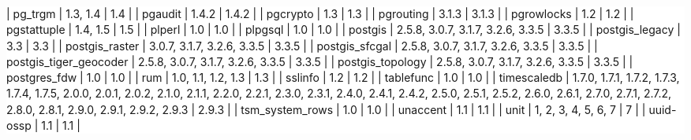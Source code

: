 | pg_trgm | 1.3, 1.4 | 1.4 |
| pgaudit | 1.4.2 | 1.4.2 |
| pgcrypto | 1.3 | 1.3 |
| pgrouting | 3.1.3 | 3.1.3 |
| pgrowlocks | 1.2 | 1.2 |
| pgstattuple | 1.4, 1.5 | 1.5 |
| plperl | 1.0 | 1.0 |
| plpgsql | 1.0 | 1.0 |
| postgis | 2.5.8, 3.0.7, 3.1.7, 3.2.6, 3.3.5 | 3.3.5 |
| postgis_legacy | 3.3 | 3.3 |
| postgis_raster | 3.0.7, 3.1.7, 3.2.6, 3.3.5 | 3.3.5 |
| postgis_sfcgal | 2.5.8, 3.0.7, 3.1.7, 3.2.6, 3.3.5 | 3.3.5 |
| postgis_tiger_geocoder | 2.5.8, 3.0.7, 3.1.7, 3.2.6, 3.3.5 | 3.3.5 |
| postgis_topology | 2.5.8, 3.0.7, 3.1.7, 3.2.6, 3.3.5 | 3.3.5 |
| postgres_fdw | 1.0 | 1.0 |
| rum | 1.0, 1.1, 1.2, 1.3 | 1.3 |
| sslinfo | 1.2 | 1.2 |
| tablefunc | 1.0 | 1.0 |
| timescaledb | 1.7.0, 1.7.1, 1.7.2, 1.7.3, 1.7.4, 1.7.5, 2.0.0, 2.0.1, 2.0.2, 2.1.0, 2.1.1, 2.2.0, 2.2.1, 2.3.0, 2.3.1, 2.4.0, 2.4.1, 2.4.2, 2.5.0, 2.5.1, 2.5.2, 2.6.0, 2.6.1, 2.7.0, 2.7.1, 2.7.2, 2.8.0, 2.8.1, 2.9.0, 2.9.1, 2.9.2, 2.9.3 | 2.9.3 |
| tsm_system_rows | 1.0 | 1.0 |
| unaccent | 1.1 | 1.1 |
| unit | 1, 2, 3, 4, 5, 6, 7 | 7 |
| uuid-ossp | 1.1 | 1.1 |

